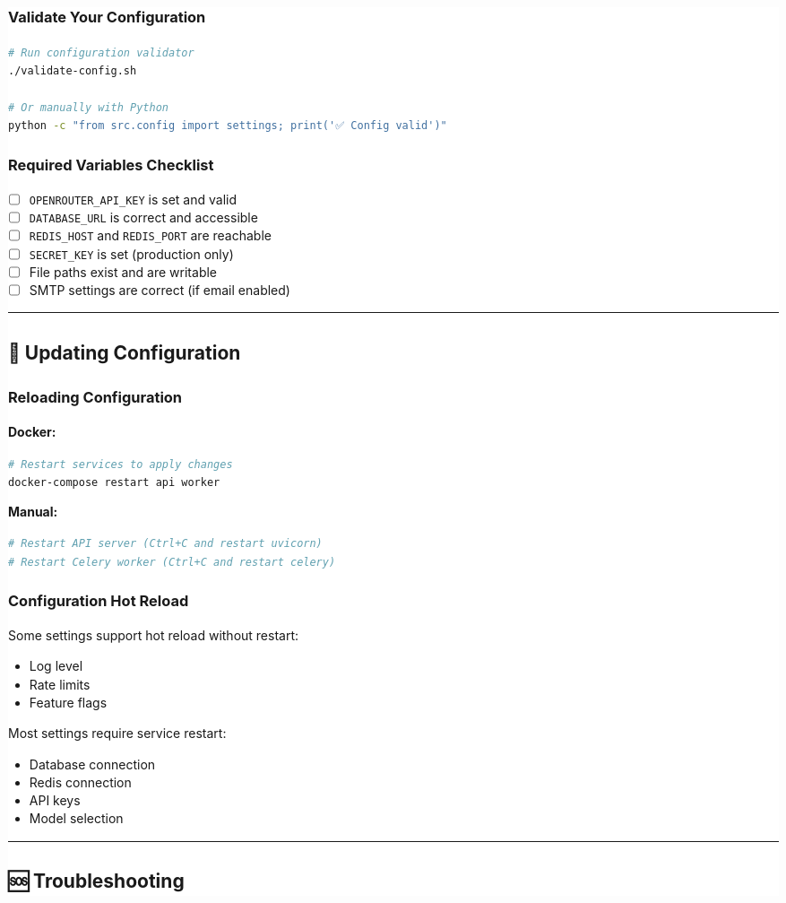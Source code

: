 ### Validate Your Configuration

```bash
# Run configuration validator
./validate-config.sh

# Or manually with Python
python -c "from src.config import settings; print('✅ Config valid')"
```

### Required Variables Checklist

- [ ] `OPENROUTER_API_KEY` is set and valid
- [ ] `DATABASE_URL` is correct and accessible
- [ ] `REDIS_HOST` and `REDIS_PORT` are reachable
- [ ] `SECRET_KEY` is set (production only)
- [ ] File paths exist and are writable
- [ ] SMTP settings are correct (if email enabled)

---

## 🔄 Updating Configuration

### Reloading Configuration

**Docker:**
```bash
# Restart services to apply changes
docker-compose restart api worker
```

**Manual:**
```bash
# Restart API server (Ctrl+C and restart uvicorn)
# Restart Celery worker (Ctrl+C and restart celery)
```

### Configuration Hot Reload

Some settings support hot reload without restart:
- Log level
- Rate limits
- Feature flags

Most settings require service restart:
- Database connection
- Redis connection
- API keys
- Model selection

---

## 🆘 Troubleshooting
